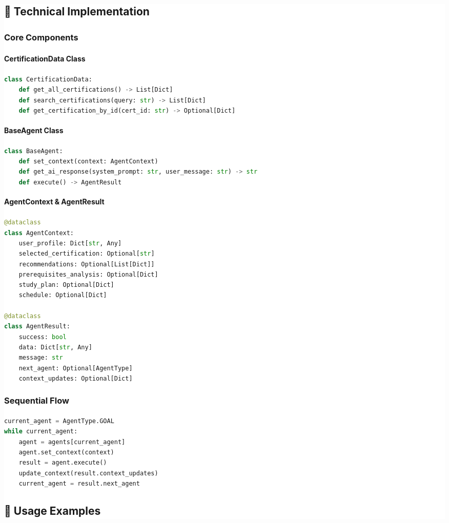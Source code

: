 ## 🔧 **Technical Implementation**

### **Core Components**

#### **CertificationData Class**
```python
class CertificationData:
    def get_all_certifications() -> List[Dict]
    def search_certifications(query: str) -> List[Dict]
    def get_certification_by_id(cert_id: str) -> Optional[Dict]
```

#### **BaseAgent Class**
```python
class BaseAgent:
    def set_context(context: AgentContext)
    def get_ai_response(system_prompt: str, user_message: str) -> str
    def execute() -> AgentResult
```

#### **AgentContext & AgentResult**
```python
@dataclass
class AgentContext:
    user_profile: Dict[str, Any]
    selected_certification: Optional[str]
    recommendations: Optional[List[Dict]]
    prerequisites_analysis: Optional[Dict]
    study_plan: Optional[Dict]
    schedule: Optional[Dict]

@dataclass
class AgentResult:
    success: bool
    data: Dict[str, Any]
    message: str
    next_agent: Optional[AgentType]
    context_updates: Optional[Dict]
```

### **Sequential Flow**
```python
current_agent = AgentType.GOAL
while current_agent:
    agent = agents[current_agent]
    agent.set_context(context)
    result = agent.execute()
    update_context(result.context_updates)
    current_agent = result.next_agent
```

## 🎯 **Usage Examples**
